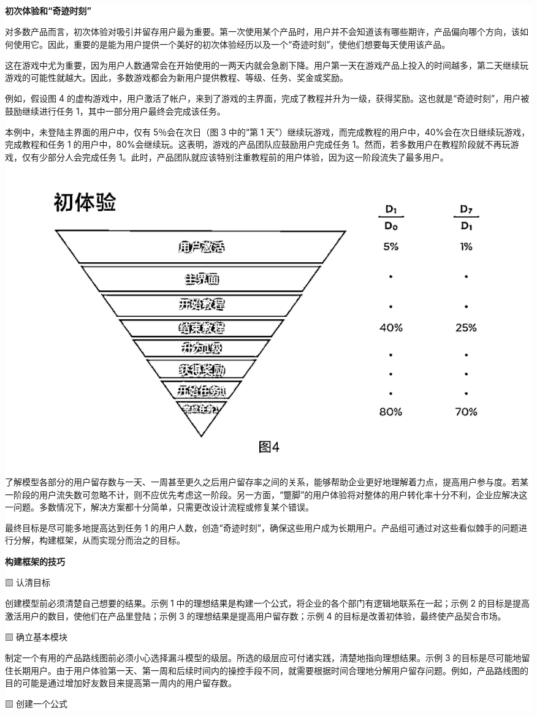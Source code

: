 **初次体验和“奇迹时刻”**

对多数产品而言，初次体验对吸引并留存用户最为重要。第一次使用某个产品时，用户并不会知道该有哪些期许，产品偏向哪个方向，该如何使用它。因此，重要的是能为用户提供一个美好的初次体验经历以及一个“奇迹时刻”，使他们想要每天使用该产品。

这在游戏中尤为重要，因为用户人数通常会在开始使用的一两天内就会急剧下降。用户第一天在游戏产品上投入的时间越多，第二天继续玩游戏的可能性就越大。因此，多数游戏都会为新用户提供教程、等级、任务、奖金或奖励。

例如，假设图 4 的虚构游戏中，用户激活了帐户，来到了游戏的主界面，完成了教程并升为一级，获得奖励。这也就是“奇迹时刻”，用户被鼓励继续进行任务 1，其中一部分用户最终会完成该任务。

本例中，未登陆主界面的用户中，仅有 5％会在次日（图 3 中的“第 1 天”）继续玩游戏，而完成教程的用户中，40%会在次日继续玩游戏，完成教程和任务 1 的用户中，80%会继续玩。这表明，游戏的产品团队应鼓励用户完成任务 1。然而，若多数用户在教程阶段就不再玩游戏，仅有少部分人会完成任务 1。此时，产品团队就应该特别注重教程前的用户体验，因为这一阶段流失了最多用户。

![](img/fe80dfde6b94ceefff9c376cb113789b.png)

了解模型各部分的用户留存数与一天、一周甚至更久之后用户留存率之间的关系，能够帮助企业更好地理解着力点，提高用户参与度。若某一阶段的用户流失数可忽略不计，则不应优先考虑这一阶段。另一方面，“蹩脚”的用户体验将对整体的用户转化率十分不利，企业应解决这一问题。多数情况下，解决方案都十分简单，只需更改设计流程或修复某个错误。

最终目标是尽可能多地提高达到任务 1 的用户人数，创造“奇迹时刻”，确保这些用户成为长期用户。产品组可通过对这些看似棘手的问题进行分解，构建框架，从而实现分而治之的目标。

**构建框架的技巧**

▨ 认清目标

创建模型前必须清楚自己想要的结果。示例 1 中的理想结果是构建一个公式，将企业的各个部门有逻辑地联系在一起；示例 2 的目标是提高激活用户的数目，使他们在产品里登陆；示例 3 的理想结果是提高用户留存数；示例 4 的目标是改善初体验，最终使产品契合市场。

▨ 确立基本模块

制定一个有用的产品路线图前必须小心选择漏斗模型的级层。所选的级层应可付诸实践，清楚地指向理想结果。示例 3 的目标是尽可能地留住长期用户。由于用户体验第一天、第一周和后续时间内的操控手段不同，就需要根据时间合理地分解用户留存问题。例如，产品路线图的目的可能是通过增加好友数目来提高第一周内的用户留存数。

▨ 创建一个公式
